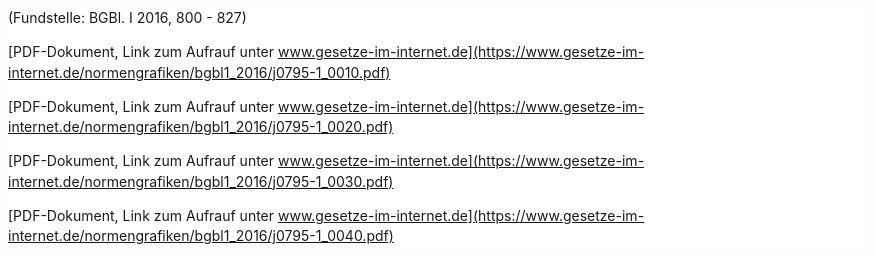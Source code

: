 <div class="jurAbsatz">

<div class="kommentar_Fundstelle">

(Fundstelle: BGBl. I 2016, 800 - 827)

</div>

</div>

  

<div class="jurAbsatz">

<div>

[PDF-Dokument, Link zum Aufrauf unter
www.gesetze-im-internet.de](https://www.gesetze-im-internet.de/normengrafiken/bgbl1_2016/j0795-1_0010.pdf)

</div>

</div>

<div class="jurAbsatz">

<div>

[PDF-Dokument, Link zum Aufrauf unter
www.gesetze-im-internet.de](https://www.gesetze-im-internet.de/normengrafiken/bgbl1_2016/j0795-1_0020.pdf)

</div>

</div>

<div class="jurAbsatz">

<div>

[PDF-Dokument, Link zum Aufrauf unter
www.gesetze-im-internet.de](https://www.gesetze-im-internet.de/normengrafiken/bgbl1_2016/j0795-1_0030.pdf)

</div>

</div>

<div class="jurAbsatz">

<div>

[PDF-Dokument, Link zum Aufrauf unter
www.gesetze-im-internet.de](https://www.gesetze-im-internet.de/normengrafiken/bgbl1_2016/j0795-1_0040.pdf)

</div>

</div>

<div class="jurAbsatz">

<div>
